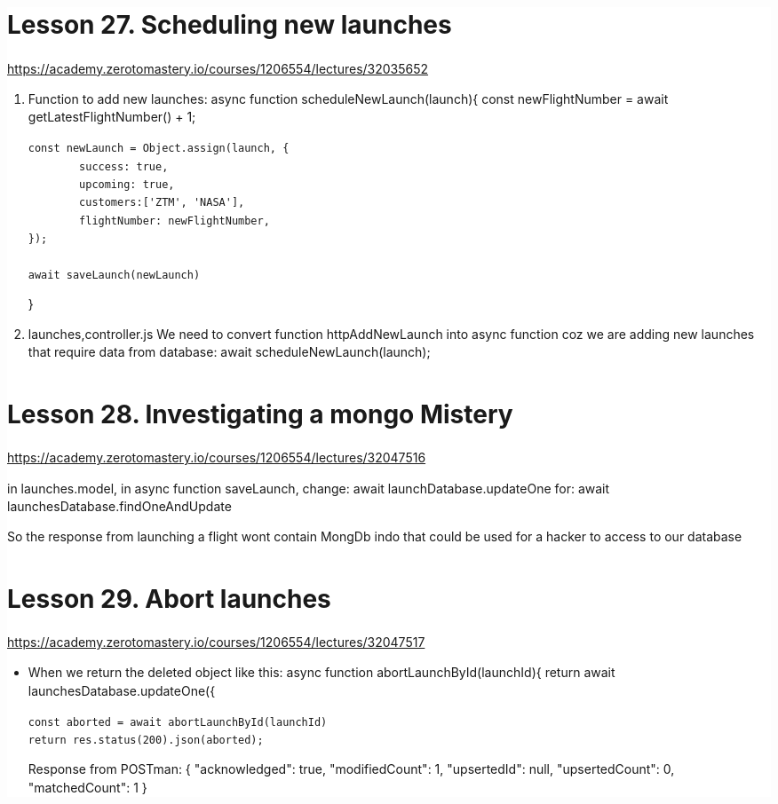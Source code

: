 # Lesson 27. Scheduling new launches

https://academy.zerotomastery.io/courses/1206554/lectures/32035652

1.  Function to add new launches:
    async function scheduleNewLaunch(launch){
    const newFlightNumber = await getLatestFlightNumber() + 1;

        const newLaunch = Object.assign(launch, {
                success: true,
                upcoming: true,
                customers:['ZTM', 'NASA'],
                flightNumber: newFlightNumber,
        });

        await saveLaunch(newLaunch)

    }

2.  launches,controller.js We need to convert function httpAddNewLaunch into async function coz we are adding new launches that require data from database:
    await scheduleNewLaunch(launch);

# Lesson 28. Investigating a mongo Mistery

https://academy.zerotomastery.io/courses/1206554/lectures/32047516

in launches.model, in async function saveLaunch, change:
await launchDatabase.updateOne
for:
await launchesDatabase.findOneAndUpdate

So the response from launching a flight wont contain MongDb indo that could be used for a hacker to access to our database

# Lesson 29. Abort launches

https://academy.zerotomastery.io/courses/1206554/lectures/32047517

- When we return the deleted object like this:
  async function abortLaunchById(launchId){
  return await launchesDatabase.updateOne({

      const aborted = await abortLaunchById(launchId)
      return res.status(200).json(aborted);

  Response from POSTman:
  {
  "acknowledged": true,
  "modifiedCount": 1,
  "upsertedId": null,
  "upsertedCount": 0,
  "matchedCount": 1
  }

